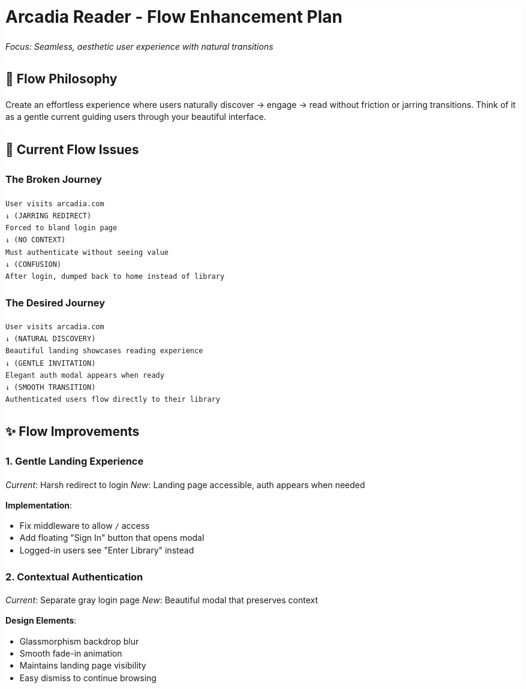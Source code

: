 # Arcadia Reader - Flow Enhancement Plan

*Focus: Seamless, aesthetic user experience with natural transitions*

## 🌊 Flow Philosophy

Create an effortless experience where users naturally discover → engage → read without friction or jarring transitions. Think of it as a gentle current guiding users through your beautiful interface.

## 🎯 Current Flow Issues

### The Broken Journey
```
User visits arcadia.com
↓ (JARRING REDIRECT)
Forced to bland login page
↓ (NO CONTEXT)
Must authenticate without seeing value
↓ (CONFUSION)
After login, dumped back to home instead of library
```

### The Desired Journey  
```
User visits arcadia.com
↓ (NATURAL DISCOVERY)
Beautiful landing showcases reading experience
↓ (GENTLE INVITATION)
Elegant auth modal appears when ready
↓ (SMOOTH TRANSITION)
Authenticated users flow directly to their library
```

## ✨ Flow Improvements

### 1. **Gentle Landing Experience**
*Current*: Harsh redirect to login
*New*: Landing page accessible, auth appears when needed

**Implementation**:
- Fix middleware to allow `/` access
- Add floating "Sign In" button that opens modal
- Logged-in users see "Enter Library" instead

### 2. **Contextual Authentication**
*Current*: Separate gray login page
*New*: Beautiful modal that preserves context

**Design Elements**:
- Glassmorphism backdrop blur
- Smooth fade-in animation
- Maintains landing page visibility
- Easy dismiss to continue browsing
